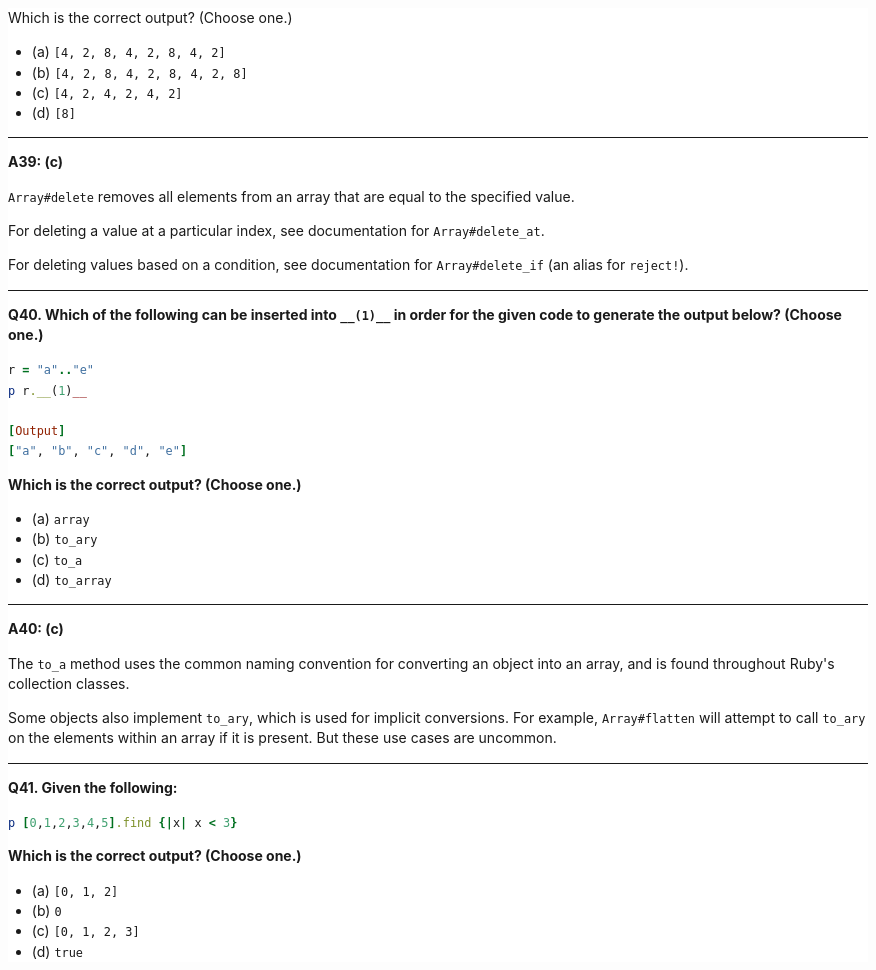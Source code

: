 Which is the correct output? (Choose one.)

- (a) `[4, 2, 8, 4, 2, 8, 4, 2]`
- (b) `[4, 2, 8, 4, 2, 8, 4, 2, 8]`
- (c) `[4, 2, 4, 2, 4, 2]`
- (d) `[8]`

---------------------------------------------------------------------------

**A39: (c)**

`Array#delete` removes all elements from an array that are equal to the specified value.

For deleting a value at a particular index, see documentation for `Array#delete_at`.

For deleting values based on a condition, see documentation for  `Array#delete_if` (an alias for `reject!`).

---------------------------------------------------------------------------

**Q40. Which of the following can be inserted into `__(1)__`  in order for the given code to generate the output below? (Choose one.)**

```ruby
r = "a".."e"
p r.__(1)__

[Output]
["a", "b", "c", "d", "e"]
```

**Which is the correct output? (Choose one.)**

- (a) `array`
- (b) `to_ary`
- (c) `to_a`
- (d) `to_array`

---------------------------------------------------------------------------

**A40: (c)**

The `to_a` method uses the common naming convention for converting an object into an array, and is found throughout Ruby's collection classes.

Some objects also implement `to_ary`, which is used for implicit conversions. For example, `Array#flatten` will attempt to call `to_ary` on the elements within an array if it is present. But these use cases are uncommon.

---------------------------------------------------------------------------

**Q41. Given the following:**

```ruby
p [0,1,2,3,4,5].find {|x| x < 3}
```

**Which is the correct output? (Choose one.)**

- (a) `[0, 1, 2]`
- (b) `0`
- (c) `[0, 1, 2, 3]`
- (d) `true`

